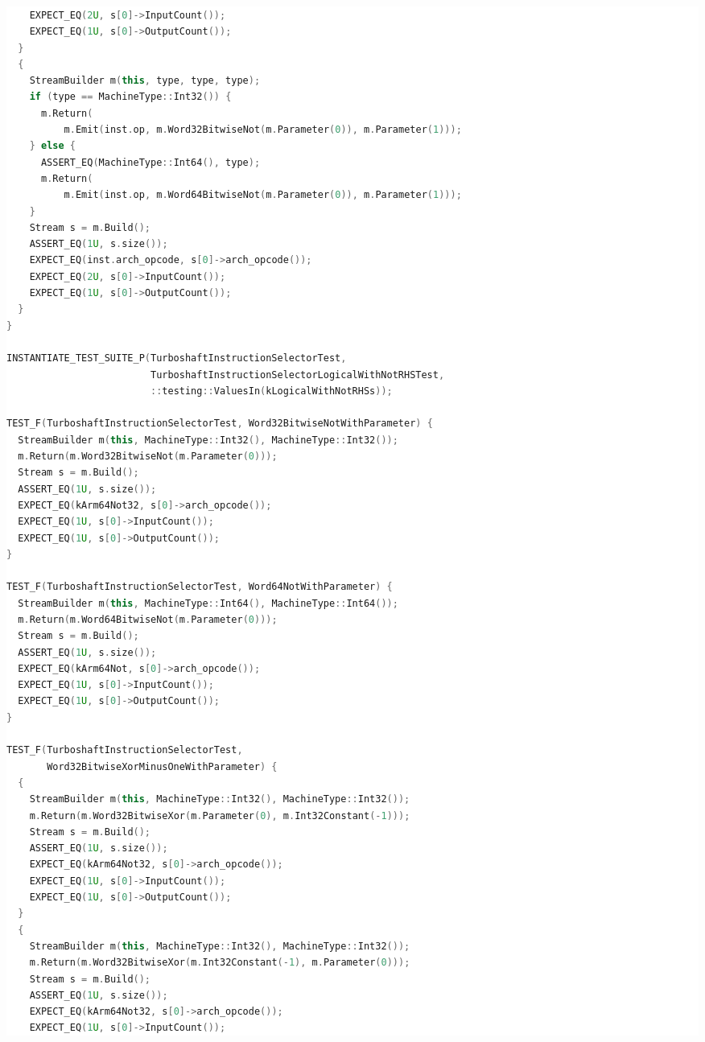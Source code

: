 ```cpp
    EXPECT_EQ(2U, s[0]->InputCount());
    EXPECT_EQ(1U, s[0]->OutputCount());
  }
  {
    StreamBuilder m(this, type, type, type);
    if (type == MachineType::Int32()) {
      m.Return(
          m.Emit(inst.op, m.Word32BitwiseNot(m.Parameter(0)), m.Parameter(1)));
    } else {
      ASSERT_EQ(MachineType::Int64(), type);
      m.Return(
          m.Emit(inst.op, m.Word64BitwiseNot(m.Parameter(0)), m.Parameter(1)));
    }
    Stream s = m.Build();
    ASSERT_EQ(1U, s.size());
    EXPECT_EQ(inst.arch_opcode, s[0]->arch_opcode());
    EXPECT_EQ(2U, s[0]->InputCount());
    EXPECT_EQ(1U, s[0]->OutputCount());
  }
}

INSTANTIATE_TEST_SUITE_P(TurboshaftInstructionSelectorTest,
                         TurboshaftInstructionSelectorLogicalWithNotRHSTest,
                         ::testing::ValuesIn(kLogicalWithNotRHSs));

TEST_F(TurboshaftInstructionSelectorTest, Word32BitwiseNotWithParameter) {
  StreamBuilder m(this, MachineType::Int32(), MachineType::Int32());
  m.Return(m.Word32BitwiseNot(m.Parameter(0)));
  Stream s = m.Build();
  ASSERT_EQ(1U, s.size());
  EXPECT_EQ(kArm64Not32, s[0]->arch_opcode());
  EXPECT_EQ(1U, s[0]->InputCount());
  EXPECT_EQ(1U, s[0]->OutputCount());
}

TEST_F(TurboshaftInstructionSelectorTest, Word64NotWithParameter) {
  StreamBuilder m(this, MachineType::Int64(), MachineType::Int64());
  m.Return(m.Word64BitwiseNot(m.Parameter(0)));
  Stream s = m.Build();
  ASSERT_EQ(1U, s.size());
  EXPECT_EQ(kArm64Not, s[0]->arch_opcode());
  EXPECT_EQ(1U, s[0]->InputCount());
  EXPECT_EQ(1U, s[0]->OutputCount());
}

TEST_F(TurboshaftInstructionSelectorTest,
       Word32BitwiseXorMinusOneWithParameter) {
  {
    StreamBuilder m(this, MachineType::Int32(), MachineType::Int32());
    m.Return(m.Word32BitwiseXor(m.Parameter(0), m.Int32Constant(-1)));
    Stream s = m.Build();
    ASSERT_EQ(1U, s.size());
    EXPECT_EQ(kArm64Not32, s[0]->arch_opcode());
    EXPECT_EQ(1U, s[0]->InputCount());
    EXPECT_EQ(1U, s[0]->OutputCount());
  }
  {
    StreamBuilder m(this, MachineType::Int32(), MachineType::Int32());
    m.Return(m.Word32BitwiseXor(m.Int32Constant(-1), m.Parameter(0)));
    Stream s = m.Build();
    ASSERT_EQ(1U, s.size());
    EXPECT_EQ(kArm64Not32, s[0]->arch_opcode());
    EXPECT_EQ(1U, s[0]->InputCount());
```